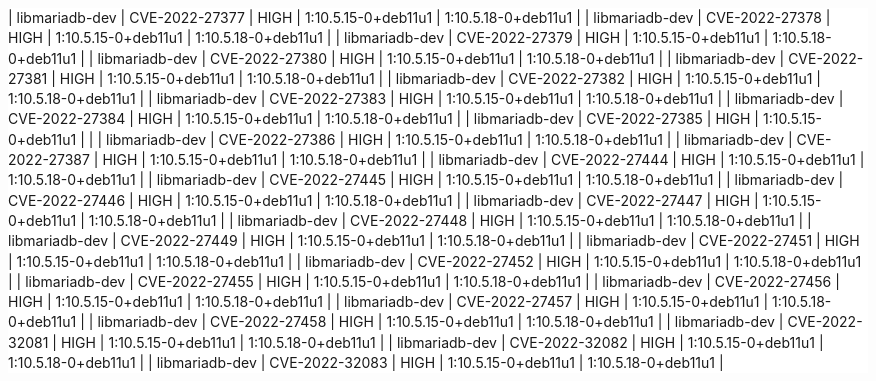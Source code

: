 | libmariadb-dev         |    CVE-2022-27377   |   HIGH  |  1:10.5.15-0+deb11u1 | 1:10.5.18-0+deb11u1 |
| libmariadb-dev         |    CVE-2022-27378   |   HIGH  |  1:10.5.15-0+deb11u1 | 1:10.5.18-0+deb11u1 |
| libmariadb-dev         |    CVE-2022-27379   |   HIGH  |  1:10.5.15-0+deb11u1 | 1:10.5.18-0+deb11u1 |
| libmariadb-dev         |    CVE-2022-27380   |   HIGH  |  1:10.5.15-0+deb11u1 | 1:10.5.18-0+deb11u1 |
| libmariadb-dev         |    CVE-2022-27381   |   HIGH  |  1:10.5.15-0+deb11u1 | 1:10.5.18-0+deb11u1 |
| libmariadb-dev         |    CVE-2022-27382   |   HIGH  |  1:10.5.15-0+deb11u1 | 1:10.5.18-0+deb11u1 |
| libmariadb-dev         |    CVE-2022-27383   |   HIGH  |  1:10.5.15-0+deb11u1 | 1:10.5.18-0+deb11u1 |
| libmariadb-dev         |    CVE-2022-27384   |   HIGH  |  1:10.5.15-0+deb11u1 | 1:10.5.18-0+deb11u1 |
| libmariadb-dev         |    CVE-2022-27385   |   HIGH  |  1:10.5.15-0+deb11u1 |  |
| libmariadb-dev         |    CVE-2022-27386   |   HIGH  |  1:10.5.15-0+deb11u1 | 1:10.5.18-0+deb11u1 |
| libmariadb-dev         |    CVE-2022-27387   |   HIGH  |  1:10.5.15-0+deb11u1 | 1:10.5.18-0+deb11u1 |
| libmariadb-dev         |    CVE-2022-27444   |   HIGH  |  1:10.5.15-0+deb11u1 | 1:10.5.18-0+deb11u1 |
| libmariadb-dev         |    CVE-2022-27445   |   HIGH  |  1:10.5.15-0+deb11u1 | 1:10.5.18-0+deb11u1 |
| libmariadb-dev         |    CVE-2022-27446   |   HIGH  |  1:10.5.15-0+deb11u1 | 1:10.5.18-0+deb11u1 |
| libmariadb-dev         |    CVE-2022-27447   |   HIGH  |  1:10.5.15-0+deb11u1 | 1:10.5.18-0+deb11u1 |
| libmariadb-dev         |    CVE-2022-27448   |   HIGH  |  1:10.5.15-0+deb11u1 | 1:10.5.18-0+deb11u1 |
| libmariadb-dev         |    CVE-2022-27449   |   HIGH  |  1:10.5.15-0+deb11u1 | 1:10.5.18-0+deb11u1 |
| libmariadb-dev         |    CVE-2022-27451   |   HIGH  |  1:10.5.15-0+deb11u1 | 1:10.5.18-0+deb11u1 |
| libmariadb-dev         |    CVE-2022-27452   |   HIGH  |  1:10.5.15-0+deb11u1 | 1:10.5.18-0+deb11u1 |
| libmariadb-dev         |    CVE-2022-27455   |   HIGH  |  1:10.5.15-0+deb11u1 | 1:10.5.18-0+deb11u1 |
| libmariadb-dev         |    CVE-2022-27456   |   HIGH  |  1:10.5.15-0+deb11u1 | 1:10.5.18-0+deb11u1 |
| libmariadb-dev         |    CVE-2022-27457   |   HIGH  |  1:10.5.15-0+deb11u1 | 1:10.5.18-0+deb11u1 |
| libmariadb-dev         |    CVE-2022-27458   |   HIGH  |  1:10.5.15-0+deb11u1 | 1:10.5.18-0+deb11u1 |
| libmariadb-dev         |    CVE-2022-32081   |   HIGH  |  1:10.5.15-0+deb11u1 | 1:10.5.18-0+deb11u1 |
| libmariadb-dev         |    CVE-2022-32082   |   HIGH  |  1:10.5.15-0+deb11u1 | 1:10.5.18-0+deb11u1 |
| libmariadb-dev         |    CVE-2022-32083   |   HIGH  |  1:10.5.15-0+deb11u1 | 1:10.5.18-0+deb11u1 |
